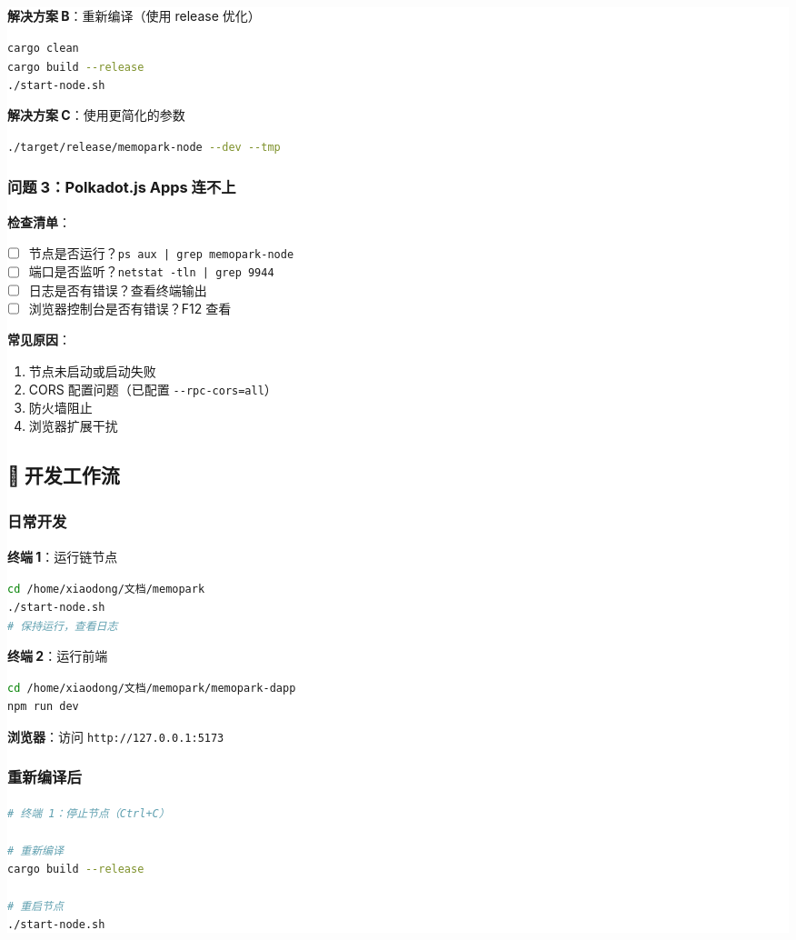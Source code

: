 **解决方案 B**：重新编译（使用 release 优化）
```bash
cargo clean
cargo build --release
./start-node.sh
```

**解决方案 C**：使用更简化的参数
```bash
./target/release/memopark-node --dev --tmp
```

### 问题 3：Polkadot.js Apps 连不上

**检查清单**：
- [ ] 节点是否运行？`ps aux | grep memopark-node`
- [ ] 端口是否监听？`netstat -tln | grep 9944`
- [ ] 日志是否有错误？查看终端输出
- [ ] 浏览器控制台是否有错误？F12 查看

**常见原因**：
1. 节点未启动或启动失败
2. CORS 配置问题（已配置 `--rpc-cors=all`）
3. 防火墙阻止
4. 浏览器扩展干扰

## 📝 开发工作流

### 日常开发

**终端 1**：运行链节点
```bash
cd /home/xiaodong/文档/memopark
./start-node.sh
# 保持运行，查看日志
```

**终端 2**：运行前端
```bash
cd /home/xiaodong/文档/memopark/memopark-dapp
npm run dev
```

**浏览器**：访问 `http://127.0.0.1:5173`

### 重新编译后

```bash
# 终端 1：停止节点（Ctrl+C）

# 重新编译
cargo build --release

# 重启节点
./start-node.sh
```
